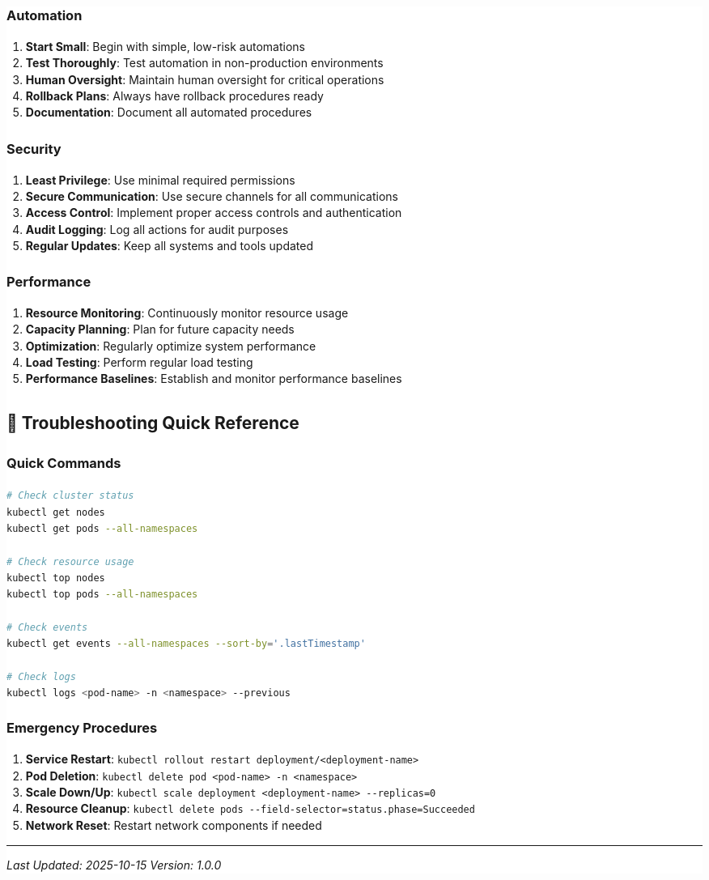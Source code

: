 ### Automation
1. **Start Small**: Begin with simple, low-risk automations
2. **Test Thoroughly**: Test automation in non-production environments
3. **Human Oversight**: Maintain human oversight for critical operations
4. **Rollback Plans**: Always have rollback procedures ready
5. **Documentation**: Document all automated procedures

### Security
1. **Least Privilege**: Use minimal required permissions
2. **Secure Communication**: Use secure channels for all communications
3. **Access Control**: Implement proper access controls and authentication
4. **Audit Logging**: Log all actions for audit purposes
5. **Regular Updates**: Keep all systems and tools updated

### Performance
1. **Resource Monitoring**: Continuously monitor resource usage
2. **Capacity Planning**: Plan for future capacity needs
3. **Optimization**: Regularly optimize system performance
4. **Load Testing**: Perform regular load testing
5. **Performance Baselines**: Establish and monitor performance baselines

## 🔧 Troubleshooting Quick Reference

### Quick Commands
```bash
# Check cluster status
kubectl get nodes
kubectl get pods --all-namespaces

# Check resource usage
kubectl top nodes
kubectl top pods --all-namespaces

# Check events
kubectl get events --all-namespaces --sort-by='.lastTimestamp'

# Check logs
kubectl logs <pod-name> -n <namespace> --previous
```

### Emergency Procedures
1. **Service Restart**: `kubectl rollout restart deployment/<deployment-name>`
2. **Pod Deletion**: `kubectl delete pod <pod-name> -n <namespace>`
3. **Scale Down/Up**: `kubectl scale deployment <deployment-name> --replicas=0`
4. **Resource Cleanup**: `kubectl delete pods --field-selector=status.phase=Succeeded`
5. **Network Reset**: Restart network components if needed

---

*Last Updated: 2025-10-15*
*Version: 1.0.0*
